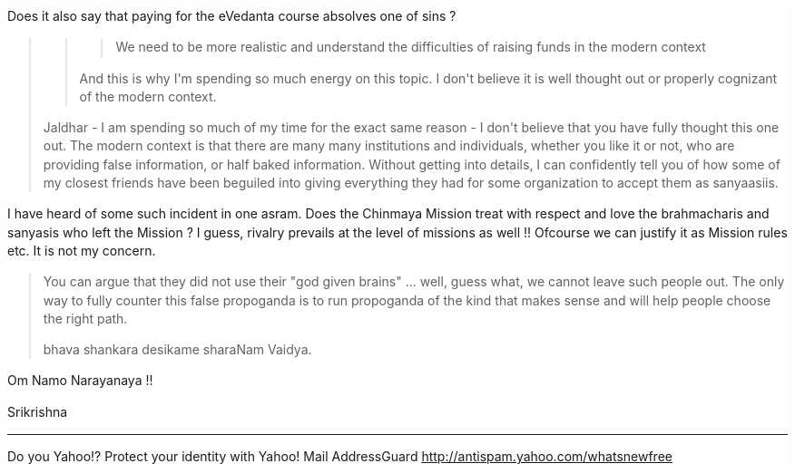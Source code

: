Does it also say that paying for the eVedanta course
absolves one of sins ?

> >> We need to be more realistic and understand the
> difficulties of
> >> raising funds in the modern context
> >
> > And this is why I'm spending so much energy on
> this topic.  I don't
> > believe it is well thought out or properly
> cognizant of the modern
> > context.
> 
> Jaldhar - I am spending so much of my time for the
> exact same reason - I
> don't believe that you have fully thought this one
> out. The modern
> context is that there are many many institutions and
> individuals,
> whether you like it or not, who are providing false
> information, or half
> baked information. Without getting into details, I
> can confidently tell
> you of how some of my closest friends have been
> beguiled into giving
> everything they had for some organization to accept
> them as sanyaasiis.

I have heard of some such incident in one asram. Does
the Chinmaya Mission treat with respect and love the 
brahmacharis and sanyasis who left the Mission ? I
guess, rivalry prevails at the level of missions as
well !! Ofcourse we can justify it as Mission rules
etc. It is not my concern.

> You can argue that they did not use their "god given
> brains" ... well,
> guess what, we cannot leave such people out. The
> only way to fully
> counter this false propoganda is to run propoganda
> of the kind that
> makes sense and will help people choose the right
> path. 
> 
> bhava shankara desikame sharaNam
> Vaidya.

Om Namo Narayanaya !!

Srikrishna


__________________________________
Do you Yahoo!?
Protect your identity with Yahoo! Mail AddressGuard
http://antispam.yahoo.com/whatsnewfree

